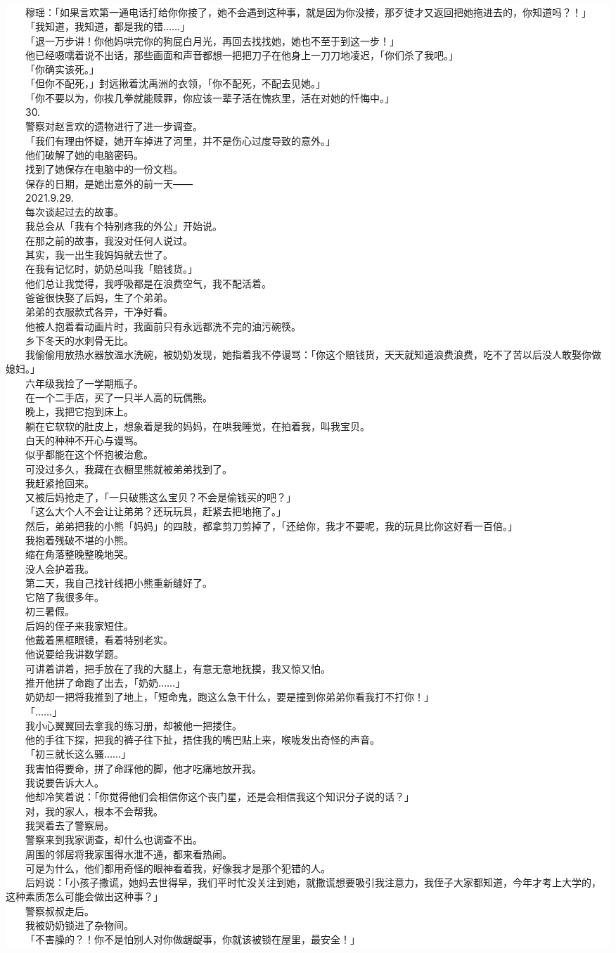 &emsp;&emsp;穆瑶：「如果言欢第一通电话打给你你接了，她不会遇到这种事，就是因为你没接，那歹徒才又返回把她拖进去的，你知道吗？！」  
&emsp;&emsp;「我知道，我知道，都是我的错……」  
&emsp;&emsp;「退一万步讲！你他妈哄完你的狗屁白月光，再回去找找她，她也不至于到这一步！」  
&emsp;&emsp;他已经嗫嚅着说不出话，那些画面和声音都想一把把刀子在他身上一刀刀地凌迟，「你们杀了我吧。」  
&emsp;&emsp;「你确实该死。」  
&emsp;&emsp;「但你不配死，」封远揪着沈禹洲的衣领，「你不配死，不配去见她。」  
&emsp;&emsp;「你不要以为，你挨几拳就能赎罪，你应该一辈子活在愧疚里，活在对她的忏悔中。」  
&emsp;&emsp;30.  
&emsp;&emsp;警察对赵言欢的遗物进行了进一步调查。  
&emsp;&emsp;「我们有理由怀疑，她开车掉进了河里，并不是伤心过度导致的意外。」  
&emsp;&emsp;他们破解了她的电脑密码。  
&emsp;&emsp;找到了她保存在电脑中的一份文档。  
&emsp;&emsp;保存的日期，是她出意外的前一天——  
&emsp;&emsp;2021.9.29.  
&emsp;&emsp;每次谈起过去的故事。  
&emsp;&emsp;我总会从「我有个特别疼我的外公」开始说。  
&emsp;&emsp;在那之前的故事，我没对任何人说过。  
&emsp;&emsp;其实，我一出生我妈妈就去世了。  
&emsp;&emsp;在我有记忆时，奶奶总叫我「赔钱货。」  
&emsp;&emsp;他们总让我觉得，我呼吸都是在浪费空气，我不配活着。  
&emsp;&emsp;爸爸很快娶了后妈，生了个弟弟。  
&emsp;&emsp;弟弟的衣服款式各异，干净好看。  
&emsp;&emsp;他被人抱着看动画片时，我面前只有永远都洗不完的油污碗筷。  
&emsp;&emsp;乡下冬天的水刺骨无比。  
&emsp;&emsp;我偷偷用放热水器放温水洗碗，被奶奶发现，她指着我不停谩骂：「你这个赔钱货，天天就知道浪费浪费，吃不了苦以后没人敢娶你做媳妇。」  
&emsp;&emsp;六年级我捡了一学期瓶子。  
&emsp;&emsp;在一个二手店，买了一只半人高的玩偶熊。  
&emsp;&emsp;晚上，我把它抱到床上。  
&emsp;&emsp;躺在它软软的肚皮上，想象着是我的妈妈，在哄我睡觉，在拍着我，叫我宝贝。  
&emsp;&emsp;白天的种种不开心与谩骂。  
&emsp;&emsp;似乎都能在这个怀抱被治愈。  
&emsp;&emsp;可没过多久，我藏在衣橱里熊就被弟弟找到了。  
&emsp;&emsp;我赶紧抢回来。  
&emsp;&emsp;又被后妈抢走了，「一只破熊这么宝贝？不会是偷钱买的吧？」  
&emsp;&emsp;「这么大个人不会让让弟弟？还玩玩具，赶紧去把地拖了。」  
&emsp;&emsp;然后，弟弟把我的小熊「妈妈」的四肢，都拿剪刀剪掉了，「还给你，我才不要呢，我的玩具比你这好看一百倍。」  
&emsp;&emsp;我抱着残破不堪的小熊。  
&emsp;&emsp;缩在角落整晚整晚地哭。  
&emsp;&emsp;没人会护着我。  
&emsp;&emsp;第二天，我自己找针线把小熊重新缝好了。  
&emsp;&emsp;它陪了我很多年。  
&emsp;&emsp;初三暑假。  
&emsp;&emsp;后妈的侄子来我家短住。  
&emsp;&emsp;他戴着黑框眼镜，看着特别老实。  
&emsp;&emsp;他说要给我讲数学题。  
&emsp;&emsp;可讲着讲着，把手放在了我的大腿上，有意无意地抚摸，我又惊又怕。  
&emsp;&emsp;推开他拼了命跑了出去，「奶奶……」  
&emsp;&emsp;奶奶却一把将我推到了地上，「短命鬼，跑这么急干什么，要是撞到你弟弟你看我打不打你！」  
&emsp;&emsp;「……」  
&emsp;&emsp;我小心翼翼回去拿我的练习册，却被他一把搂住。  
&emsp;&emsp;他的手往下探，把我的裤子往下扯，捂住我的嘴巴贴上来，喉咙发出奇怪的声音。  
&emsp;&emsp;「初三就长这么骚……」  
&emsp;&emsp;我害怕得要命，拼了命踩他的脚，他才吃痛地放开我。  
&emsp;&emsp;我说要告诉大人。  
&emsp;&emsp;他却冷笑着说：「你觉得他们会相信你这个丧门星，还是会相信我这个知识分子说的话？」  
&emsp;&emsp;对，我的家人，根本不会帮我。  
&emsp;&emsp;我哭着去了警察局。  
&emsp;&emsp;警察来到我家调查，却什么也调查不出。  
&emsp;&emsp;周围的邻居将我家围得水泄不通，都来看热闹。  
&emsp;&emsp;可是为什么，他们都用奇怪的眼神看着我，好像我才是那个犯错的人。  
&emsp;&emsp;后妈说：「小孩子撒谎，她妈去世得早，我们平时忙没关注到她，就撒谎想要吸引我注意力，我侄子大家都知道，今年才考上大学的，这种素质怎么可能会做出这种事？」  
&emsp;&emsp;警察叔叔走后。  
&emsp;&emsp;我被奶奶锁进了杂物间。  
&emsp;&emsp;「不害臊的？！你不是怕别人对你做龌龊事，你就该被锁在屋里，最安全！」  